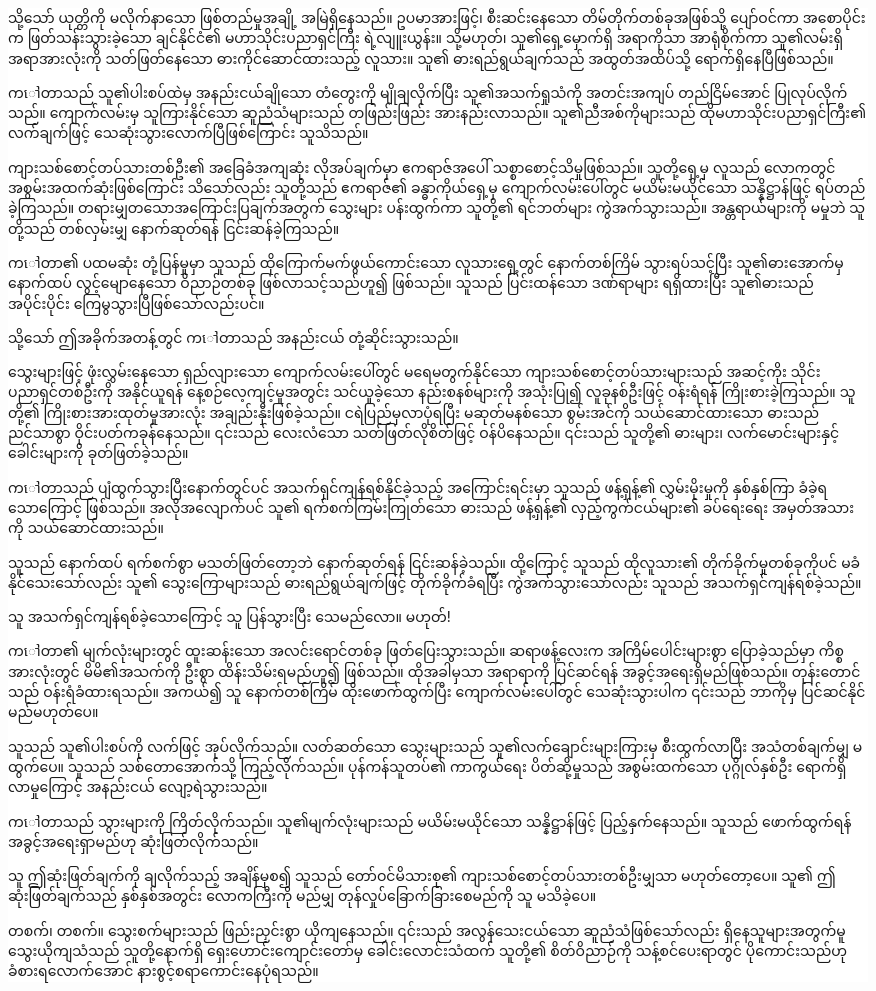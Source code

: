 သို့သော် ယုတ္တိကို မလိုက်နာသော ဖြစ်တည်မှုအချို့ အမြဲရှိနေသည်။ ဥပမာအားဖြင့်၊ စီးဆင်းနေသော တိမ်တိုက်တစ်ခုအဖြစ်သို့ ပျော်ဝင်ကာ အစောပိုင်းက ဖြတ်သန်းသွားခဲ့သော ချင်နိုင်ငံ၏ မဟာသိုင်းပညာရှင်ကြီး ရဲ့လျူးယွန်း။ သို့မဟုတ်၊ သူ၏ရှေ့မှောက်ရှိ အရာကိုသာ အာရုံစိုက်ကာ သူ၏လမ်းရှိ အရာအားလုံးကို သတ်ဖြတ်နေသော ဓားကိုင်ဆောင်ထားသည့် လူသား။ သူ၏ ဓားရည်ရွယ်ချက်သည် အထွတ်အထိပ်သို့ ရောက်ရှိနေပြီဖြစ်သည်။

ကៅတာသည် သူ၏ပါးစပ်ထဲမှ အနည်းငယ်ချိုသော တံတွေးကို မျိုချလိုက်ပြီး သူ၏အသက်ရှုသံကို အတင်းအကျပ် တည်ငြိမ်အောင် ပြုလုပ်လိုက်သည်။ ကျောက်လမ်းမှ သူကြားနိုင်သော ဆူညံသံများသည် တဖြည်းဖြည်း အားနည်းလာသည်။ သူ၏ညီအစ်ကိုများသည် ထိုမဟာသိုင်းပညာရှင်ကြီး၏ လက်ချက်ဖြင့် သေဆုံးသွားလောက်ပြီဖြစ်ကြောင်း သူသိသည်။

ကျားသစ်စောင့်တပ်သားတစ်ဦး၏ အခြေခံအကျဆုံး လိုအပ်ချက်မှာ ဧကရာဇ်အပေါ် သစ္စာစောင့်သိမှုဖြစ်သည်။ သူတို့ရှေ့မှ လူသည် လောကတွင် အစွမ်းအထက်ဆုံးဖြစ်ကြောင်း သိသော်လည်း သူတို့သည် ဧကရာဇ်၏ ခန္ဓာကိုယ်ရှေ့မှ ကျောက်လမ်းပေါ်တွင် မယိမ်းမယိုင်သော သန္နိဋ္ဌာန်ဖြင့် ရပ်တည်ခဲ့ကြသည်။ တရားမျှတသောအကြောင်းပြချက်အတွက် သွေးများ ပန်းထွက်ကာ သူတို့၏ ရင်ဘတ်များ ကွဲအက်သွားသည်။ အန္တရာယ်များကို မမှုဘဲ သူတို့သည် တစ်လှမ်းမျှ နောက်ဆုတ်ရန် ငြင်းဆန်ခဲ့ကြသည်။

ကៅတာ၏ ပထမဆုံး တုံ့ပြန်မှုမှာ သူသည် ထိုကြောက်မက်ဖွယ်ကောင်းသော လူသားရှေ့တွင် နောက်တစ်ကြိမ် သွားရပ်သင့်ပြီး သူ၏ဓားအောက်မှ နောက်ထပ် လွင့်မျောနေသော ဝိညာဉ်တစ်ခု ဖြစ်လာသင့်သည်ဟူ၍ ဖြစ်သည်။ သူသည် ပြင်းထန်သော ဒဏ်ရာများ ရရှိထားပြီး သူ၏ဓားသည် အပိုင်းပိုင်း ကြေမွသွားပြီဖြစ်သော်လည်းပင်။

သို့သော် ဤအခိုက်အတန့်တွင် ကៅတာသည် အနည်းငယ် တုံ့ဆိုင်းသွားသည်။

သွေးများဖြင့် ဖုံးလွှမ်းနေသော ရှည်လျားသော ကျောက်လမ်းပေါ်တွင် မရေမတွက်နိုင်သော ကျားသစ်စောင့်တပ်သားများသည် အဆင့်ကိုး သိုင်းပညာရှင်တစ်ဦးကို အနိုင်ယူရန် နေ့စဉ်လေ့ကျင့်မှုအတွင်း သင်ယူခဲ့သော နည်းစနစ်များကို အသုံးပြု၍ လူခုနစ်ဦးဖြင့် ဝန်းရံရန် ကြိုးစားခဲ့ကြသည်။ သူတို့၏ ကြိုးစားအားထုတ်မှုအားလုံး အချည်းနှီးဖြစ်ခဲ့သည်။ ငရဲပြည်မှလာပုံရပြီး မဆုတ်မနစ်သော စွမ်းအင်ကို သယ်ဆောင်ထားသော ဓားသည် ညင်သာစွာ ဝိုင်းပတ်ကခုန်နေသည်။ ၎င်းသည် လေးလံသော သတ်ဖြတ်လိုစိတ်ဖြင့် ဝန်ပိနေသည်။ ၎င်းသည် သူတို့၏ ဓားများ၊ လက်မောင်းများနှင့် ခေါင်းများကို ခုတ်ဖြတ်ခဲ့သည်။

ကៅတာသည် ပျံထွက်သွားပြီးနောက်တွင်ပင် အသက်ရှင်ကျန်ရစ်နိုင်ခဲ့သည့် အကြောင်းရင်းမှာ သူသည် ဖန့်ရှန့်၏ လွှမ်းမိုးမှုကို နှစ်နှစ်ကြာ ခံခဲ့ရသောကြောင့် ဖြစ်သည်။ အလိုအလျောက်ပင် သူ၏ ရက်စက်ကြမ်းကြုတ်သော ဓားသည် ဖန့်ရှန့်၏ လှည့်ကွက်ငယ်များ၏ ခပ်ရေးရေး အမှတ်အသားကို သယ်ဆောင်ထားသည်။

သူသည် နောက်ထပ် ရက်စက်စွာ မသတ်ဖြတ်တော့ဘဲ နောက်ဆုတ်ရန် ငြင်းဆန်ခဲ့သည်။ ထို့ကြောင့် သူသည် ထိုလူသား၏ တိုက်ခိုက်မှုတစ်ခုကိုပင် မခံနိုင်သေးသော်လည်း သူ၏ သွေးကြောများသည် ဓားရည်ရွယ်ချက်ဖြင့် တိုက်ခိုက်ခံရပြီး ကွဲအက်သွားသော်လည်း သူသည် အသက်ရှင်ကျန်ရစ်ခဲ့သည်။

သူ အသက်ရှင်ကျန်ရစ်ခဲ့သောကြောင့် သူ ပြန်သွားပြီး သေမည်လော။ မဟုတ်!

ကៅတာ၏ မျက်လုံးများတွင် ထူးဆန်းသော အလင်းရောင်တစ်ခု ဖြတ်ပြေးသွားသည်။ ဆရာဖန့်လေးက အကြိမ်ပေါင်းများစွာ ပြောခဲ့သည်မှာ ကိစ္စအားလုံးတွင် မိမိ၏အသက်ကို ဦးစွာ ထိန်းသိမ်းရမည်ဟူ၍ ဖြစ်သည်။ ထိုအခါမှသာ အရာရာကို ပြင်ဆင်ရန် အခွင့်အရေးရှိမည်ဖြစ်သည်။ တုန်းတောင်သည် ဝန်းရံခံထားရသည်။ အကယ်၍ သူ နောက်တစ်ကြိမ် ထိုးဖောက်ထွက်ပြီး ကျောက်လမ်းပေါ်တွင် သေဆုံးသွားပါက ၎င်းသည် ဘာကိုမှ ပြင်ဆင်နိုင်မည်မဟုတ်ပေ။

သူသည် သူ၏ပါးစပ်ကို လက်ဖြင့် အုပ်လိုက်သည်။ လတ်ဆတ်သော သွေးများသည် သူ၏လက်ချောင်းများကြားမှ စီးထွက်လာပြီး အသံတစ်ချက်မျှ မထွက်ပေ။ သူသည် သစ်တောအောက်သို့ ကြည့်လိုက်သည်။ ပုန်ကန်သူတပ်၏ ကာကွယ်ရေး ပိတ်ဆို့မှုသည် အစွမ်းထက်သော ပုဂ္ဂိုလ်နှစ်ဦး ရောက်ရှိလာမှုကြောင့် အနည်းငယ် လျော့ရဲသွားသည်။

ကៅတာသည် သွားများကို ကြိတ်လိုက်သည်။ သူ၏မျက်လုံးများသည် မယိမ်းမယိုင်သော သန္နိဋ္ဌာန်ဖြင့် ပြည့်နှက်နေသည်။ သူသည် ဖောက်ထွက်ရန် အခွင့်အရေးရှာမည်ဟု ဆုံးဖြတ်လိုက်သည်။

သူ ဤဆုံးဖြတ်ချက်ကို ချလိုက်သည့် အချိန်မှစ၍ သူသည် တော်ဝင်မိသားစု၏ ကျားသစ်စောင့်တပ်သားတစ်ဦးမျှသာ မဟုတ်တော့ပေ။ သူ၏ ဤဆုံးဖြတ်ချက်သည် နှစ်နှစ်အတွင်း လောကကြီးကို မည်မျှ တုန်လှုပ်ခြောက်ခြားစေမည်ကို သူ မသိခဲ့ပေ။

တစက်၊ တစက်။ သွေးစက်များသည် ဖြည်းညှင်းစွာ ယိုကျနေသည်။ ၎င်းသည် အလွန်သေးငယ်သော ဆူညံသံဖြစ်သော်လည်း ရှိနေသူများအတွက်မူ သွေးယိုကျသံသည် သူတို့နောက်ရှိ ရှေးဟောင်းကျောင်းတော်မှ ခေါင်းလောင်းသံထက် သူတို့၏ စိတ်ဝိညာဉ်ကို သန့်စင်ပေးရာတွင် ပိုကောင်းသည်ဟု ခံစားရလောက်အောင် နားစွင့်စရာကောင်းနေပုံရသည်။
